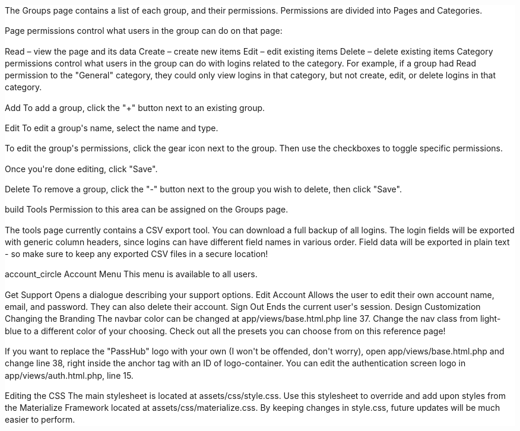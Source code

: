 The Groups page contains a list of each group, and their permissions. Permissions are divided into Pages and Categories.

Page permissions control what users in the group can do on that page:

Read – view the page and its data
Create – create new items
Edit – edit existing items
Delete – delete existing items
Category permissions control what users in the group can do with logins related to the category. For example, if a group had Read permission to the "General" category, they could only view logins in that category, but not create, edit, or delete logins in that category.

Add
To add a group, click the "+" button next to an existing group.

Edit
To edit a group's name, select the name and type.

To edit the group's permissions, click the gear icon next to the group. Then use the checkboxes to toggle specific permissions.

Once you're done editing, click "Save".

Delete
To remove a group, click the "-" button next to the group you wish to delete, then click "Save".

build Tools
Permission to this area can be assigned on the Groups page.

The tools page currently contains a CSV export tool. You can download a full backup of all logins. The login fields will be exported with generic column headers, since logins can have different field names in various order. Field data will be exported in plain text - so make sure to keep any exported CSV files in a secure location!

account_circle Account Menu
This menu is available to all users.

Get Support
Opens a dialogue describing your support options.
Edit Account
Allows the user to edit their own account name, email, and password. They can also delete their account.
Sign Out
Ends the current user's session.
Design Customization
Changing the Branding
The navbar color can be changed at app/views/base.html.php line 37. Change the nav class from light-blue to a different color of your choosing. Check out all the presets you can choose from on this reference page!

If you want to replace the "PassHub" logo with your own (I won't be offended, don't worry), open app/views/base.html.php and change line 38, right inside the anchor tag with an ID of logo-container. You can edit the authentication screen logo in app/views/auth.html.php, line 15.

Editing the CSS
The main stylesheet is located at assets/css/style.css. Use this stylesheet to override and add upon styles from the Materialize Framework located at assets/css/materialize.css. By keeping changes in style.css, future updates will be much easier to perform.
